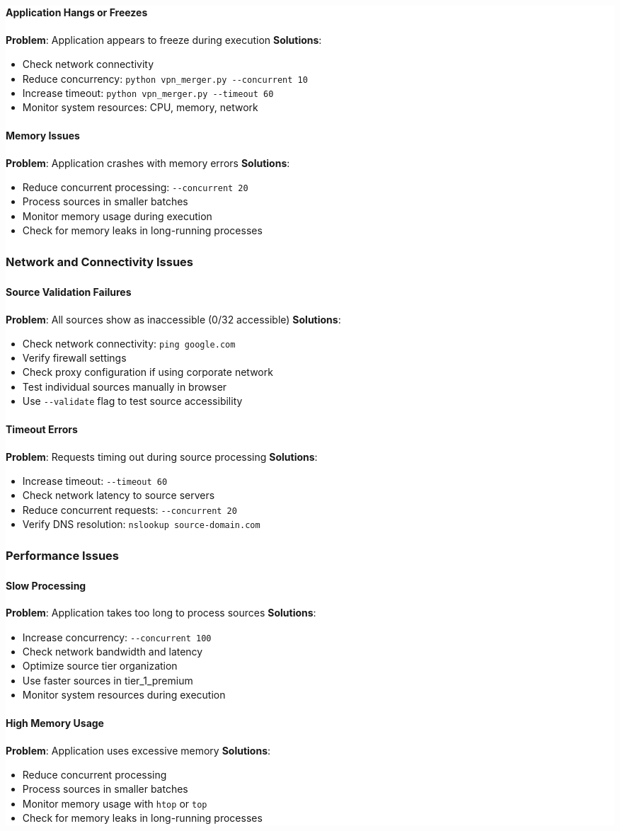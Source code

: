 #### Application Hangs or Freezes
**Problem**: Application appears to freeze during execution
**Solutions**:
- Check network connectivity
- Reduce concurrency: `python vpn_merger.py --concurrent 10`
- Increase timeout: `python vpn_merger.py --timeout 60`
- Monitor system resources: CPU, memory, network

#### Memory Issues
**Problem**: Application crashes with memory errors
**Solutions**:
- Reduce concurrent processing: `--concurrent 20`
- Process sources in smaller batches
- Monitor memory usage during execution
- Check for memory leaks in long-running processes

### Network and Connectivity Issues

#### Source Validation Failures
**Problem**: All sources show as inaccessible (0/32 accessible)
**Solutions**:
- Check network connectivity: `ping google.com`
- Verify firewall settings
- Check proxy configuration if using corporate network
- Test individual sources manually in browser
- Use `--validate` flag to test source accessibility

#### Timeout Errors
**Problem**: Requests timing out during source processing
**Solutions**:
- Increase timeout: `--timeout 60`
- Check network latency to source servers
- Reduce concurrent requests: `--concurrent 20`
- Verify DNS resolution: `nslookup source-domain.com`

### Performance Issues

#### Slow Processing
**Problem**: Application takes too long to process sources
**Solutions**:
- Increase concurrency: `--concurrent 100`
- Check network bandwidth and latency
- Optimize source tier organization
- Use faster sources in tier_1_premium
- Monitor system resources during execution

#### High Memory Usage
**Problem**: Application uses excessive memory
**Solutions**:
- Reduce concurrent processing
- Process sources in smaller batches
- Monitor memory usage with `htop` or `top`
- Check for memory leaks in long-running processes
